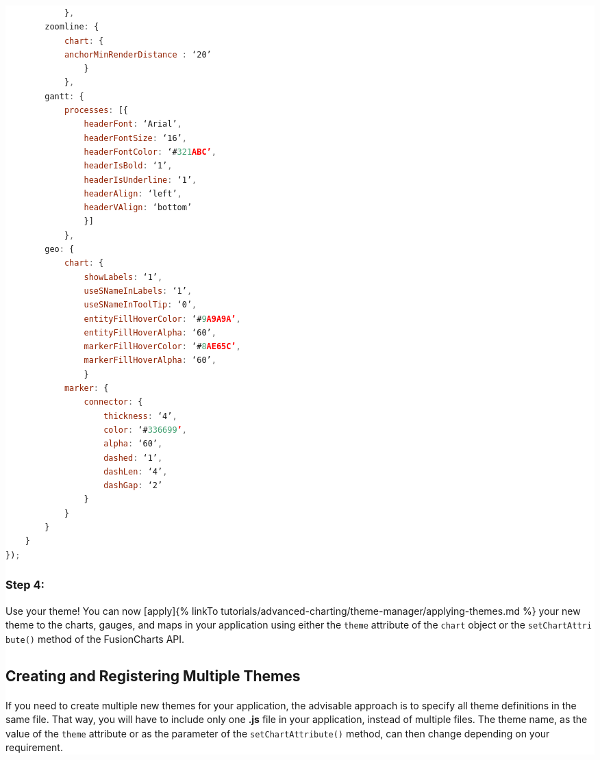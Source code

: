 ```javascript
			},
		zoomline: {
			chart: {
			anchorMinRenderDistance : ‘20’				
				}
			},		
		gantt: {
			processes: [{
				headerFont: ‘Arial’,
				headerFontSize: ‘16’,
				headerFontColor: ‘#321ABC’,
				headerIsBold: ‘1’,
				headerIsUnderline: ‘1’,
				headerAlign: ‘left’,
				headerVAlign: ‘bottom’
				}]
			},      
		geo: {
			chart: {
				showLabels: ‘1’,
				useSNameInLabels: ‘1’,
				useSNameInToolTip: ‘0’,
				entityFillHoverColor: ‘#9A9A9A’,
				entityFillHoverAlpha: ‘60’,
				markerFillHoverColor: ‘#8AE65C’,
				markerFillHoverAlpha: ‘60’,
				}
			marker: {
				connector: {
					thickness: ‘4’,
					color: ‘#336699’,
					alpha: ‘60’,
					dashed: ‘1’,
					dashLen: ‘4’,
					dashGap: ‘2’
				}
			}
		}
	}
});
```

### Step 4:

Use your theme!
You can now [apply]{% linkTo tutorials/advanced-charting/theme-manager/applying-themes.md %} your new theme to the charts, gauges, and maps in your application using either the `theme` attribute of the `chart` object or the `setChartAttribute()` method of the FusionCharts API.

## Creating and Registering Multiple Themes
If you need to create multiple new themes for your application, the advisable approach is to specify all theme definitions in the same file. That way, you will have to include only one __.js__ file in your application, instead of multiple files. The theme name, as the value of the `theme` attribute or as the parameter of the `setChartAttribute()` method, can then change depending on your requirement. 
